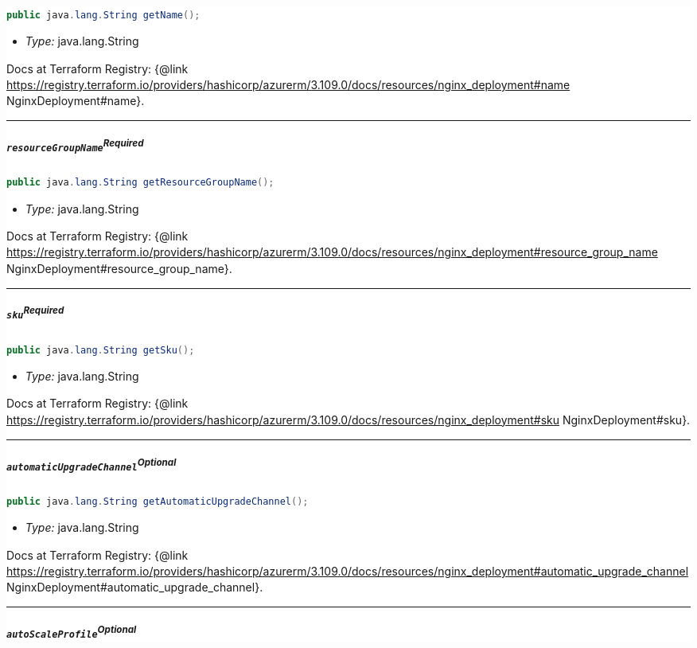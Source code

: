 ```java
public java.lang.String getName();
```

- *Type:* java.lang.String

Docs at Terraform Registry: {@link https://registry.terraform.io/providers/hashicorp/azurerm/3.109.0/docs/resources/nginx_deployment#name NginxDeployment#name}.

---

##### `resourceGroupName`<sup>Required</sup> <a name="resourceGroupName" id="@cdktf/provider-azurerm.nginxDeployment.NginxDeploymentConfig.property.resourceGroupName"></a>

```java
public java.lang.String getResourceGroupName();
```

- *Type:* java.lang.String

Docs at Terraform Registry: {@link https://registry.terraform.io/providers/hashicorp/azurerm/3.109.0/docs/resources/nginx_deployment#resource_group_name NginxDeployment#resource_group_name}.

---

##### `sku`<sup>Required</sup> <a name="sku" id="@cdktf/provider-azurerm.nginxDeployment.NginxDeploymentConfig.property.sku"></a>

```java
public java.lang.String getSku();
```

- *Type:* java.lang.String

Docs at Terraform Registry: {@link https://registry.terraform.io/providers/hashicorp/azurerm/3.109.0/docs/resources/nginx_deployment#sku NginxDeployment#sku}.

---

##### `automaticUpgradeChannel`<sup>Optional</sup> <a name="automaticUpgradeChannel" id="@cdktf/provider-azurerm.nginxDeployment.NginxDeploymentConfig.property.automaticUpgradeChannel"></a>

```java
public java.lang.String getAutomaticUpgradeChannel();
```

- *Type:* java.lang.String

Docs at Terraform Registry: {@link https://registry.terraform.io/providers/hashicorp/azurerm/3.109.0/docs/resources/nginx_deployment#automatic_upgrade_channel NginxDeployment#automatic_upgrade_channel}.

---

##### `autoScaleProfile`<sup>Optional</sup> <a name="autoScaleProfile" id="@cdktf/provider-azurerm.nginxDeployment.NginxDeploymentConfig.property.autoScaleProfile"></a>
